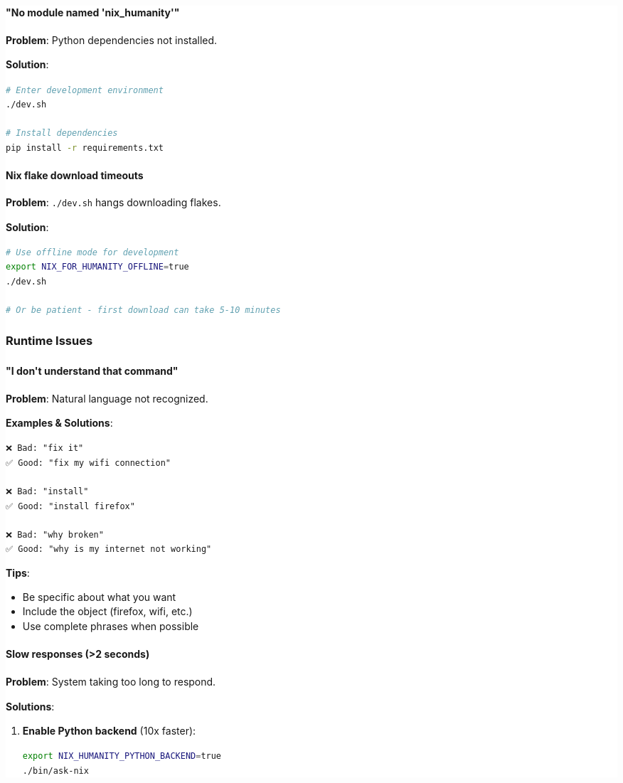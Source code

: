 #### "No module named 'nix_humanity'"
**Problem**: Python dependencies not installed.

**Solution**:
```bash
# Enter development environment
./dev.sh

# Install dependencies
pip install -r requirements.txt
```

#### Nix flake download timeouts
**Problem**: `./dev.sh` hangs downloading flakes.

**Solution**:
```bash
# Use offline mode for development
export NIX_FOR_HUMANITY_OFFLINE=true
./dev.sh

# Or be patient - first download can take 5-10 minutes
```

### Runtime Issues

#### "I don't understand that command"
**Problem**: Natural language not recognized.

**Examples & Solutions**:
```
❌ Bad: "fix it"
✅ Good: "fix my wifi connection"

❌ Bad: "install"  
✅ Good: "install firefox"

❌ Bad: "why broken"
✅ Good: "why is my internet not working"
```

**Tips**:
- Be specific about what you want
- Include the object (firefox, wifi, etc.)
- Use complete phrases when possible

#### Slow responses (>2 seconds)
**Problem**: System taking too long to respond.

**Solutions**:
1. **Enable Python backend** (10x faster):
   ```bash
   export NIX_HUMANITY_PYTHON_BACKEND=true
   ./bin/ask-nix
   ```
